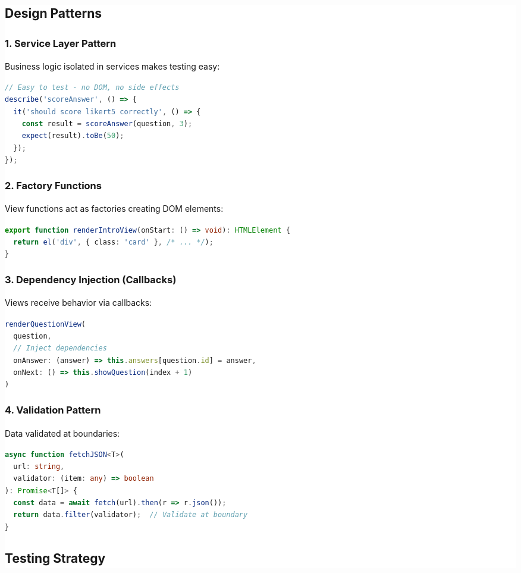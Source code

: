 ## Design Patterns

### 1. Service Layer Pattern

Business logic isolated in services makes testing easy:

```typescript
// Easy to test - no DOM, no side effects
describe('scoreAnswer', () => {
  it('should score likert5 correctly', () => {
    const result = scoreAnswer(question, 3);
    expect(result).toBe(50);
  });
});
```

### 2. Factory Functions

View functions act as factories creating DOM elements:

```typescript
export function renderIntroView(onStart: () => void): HTMLElement {
  return el('div', { class: 'card' }, /* ... */);
}
```

### 3. Dependency Injection (Callbacks)

Views receive behavior via callbacks:

```typescript
renderQuestionView(
  question,
  // Inject dependencies
  onAnswer: (answer) => this.answers[question.id] = answer,
  onNext: () => this.showQuestion(index + 1)
)
```

### 4. Validation Pattern

Data validated at boundaries:

```typescript
async function fetchJSON<T>(
  url: string,
  validator: (item: any) => boolean
): Promise<T[]> {
  const data = await fetch(url).then(r => r.json());
  return data.filter(validator);  // Validate at boundary
}
```

## Testing Strategy
